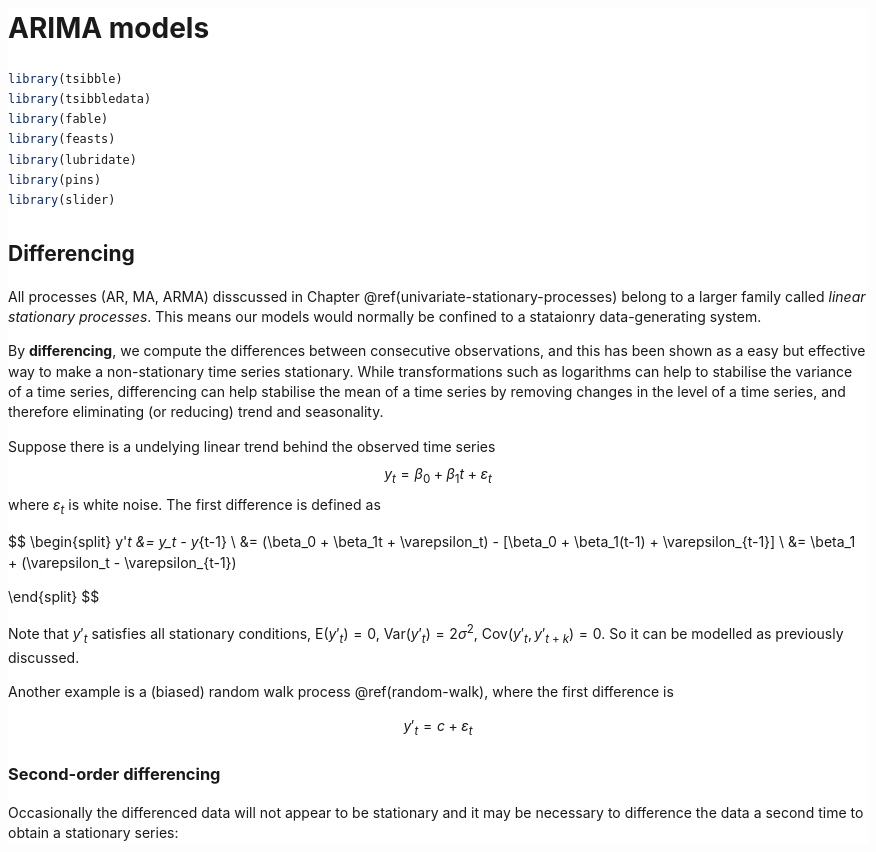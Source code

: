 
# ARIMA models 





```r
library(tsibble)
library(tsibbledata)
library(fable)
library(feasts)
library(lubridate)
library(pins)
library(slider)
```

## Differencing  

All processes (AR, MA, ARMA) disscussed in Chapter \@ref(univariate-stationary-processes) belong to a larger family called *linear stationary processes*. This means our models would normally be confined to a stataionry data-generating system.  

By **differencing**, we compute the differences between consecutive observations, and this has been shown as a easy but effective way to make a non-stationary time series stationary. While transformations such as logarithms can help to stabilise the variance of a time series, differencing can help stabilise the mean of a time series by removing changes in the level of a time series, and therefore eliminating (or reducing) trend and seasonality.  

Suppose there is a undelying linear trend behind the observed time series
$$
y_t = \beta_0 + \beta_1t + \varepsilon_t  
$$
where $\varepsilon_t$ is white noise. The first difference is defined as 

$$
\begin{split}
y'_t &= y_t - y_{t-1} \\
     &= (\beta_0 + \beta_1t + \varepsilon_t) - [\beta_0 + \beta_1(t-1) + \varepsilon_{t-1}] \\ 
     &= \beta_1 + (\varepsilon_t - \varepsilon_{t-1})

\end{split}
$$

Note that $y'_t$ satisfies all stationary conditions, $\text{E}(y'_t) =0$, $\text{Var}(y'_t) = 2\sigma^2$, $\text{Cov}(y'_t, y'_{t+k}) = 0$. So it can be modelled as previously discussed.  

Another example is a (biased) random walk process \@ref(random-walk), where the first difference is 

$$
y'_t = c + \varepsilon_t
$$

### Second-order differencing  

Occasionally the differenced data will not appear to be stationary and it may be necessary to difference the data a second time to obtain a stationary series: 
